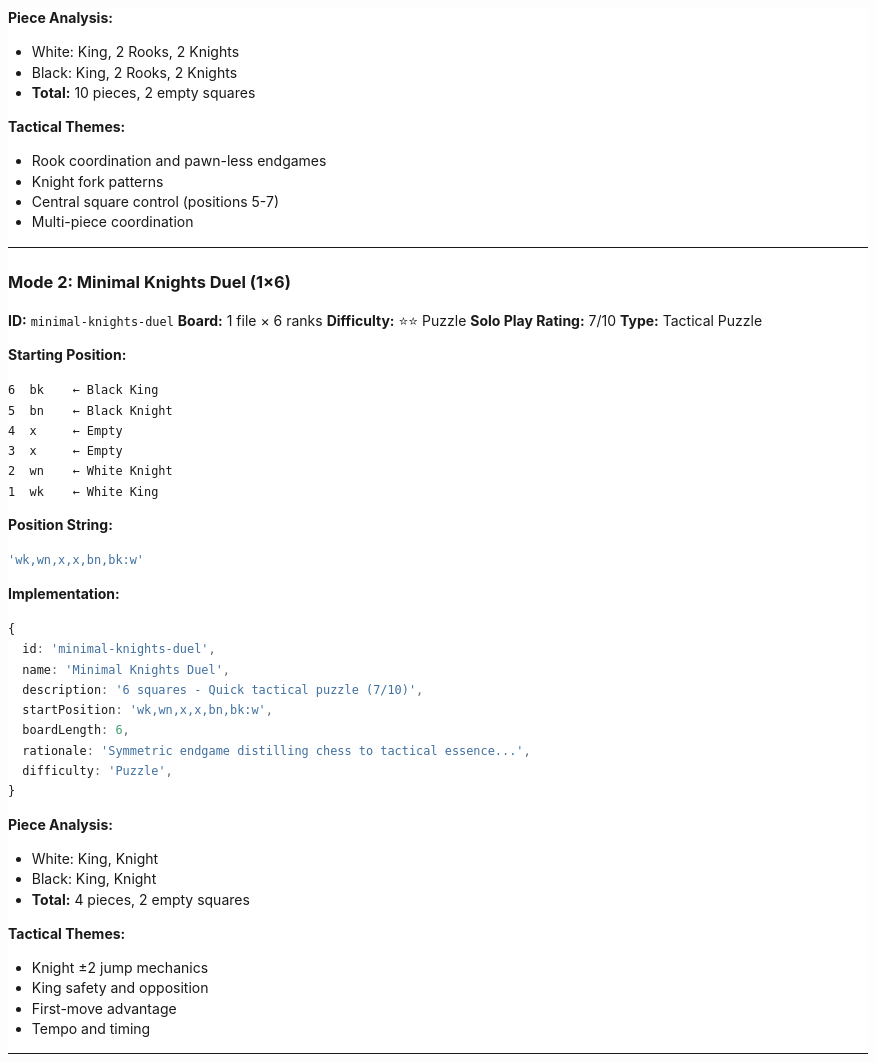 **Piece Analysis:**
- White: King, 2 Rooks, 2 Knights
- Black: King, 2 Rooks, 2 Knights
- **Total:** 10 pieces, 2 empty squares

**Tactical Themes:**
- Rook coordination and pawn-less endgames
- Knight fork patterns
- Central square control (positions 5-7)
- Multi-piece coordination

---

### Mode 2: Minimal Knights Duel (1×6)

**ID:** `minimal-knights-duel`
**Board:** 1 file × 6 ranks
**Difficulty:** ⭐⭐ Puzzle
**Solo Play Rating:** 7/10
**Type:** Tactical Puzzle

**Starting Position:**
```
6  bk    ← Black King
5  bn    ← Black Knight
4  x     ← Empty
3  x     ← Empty
2  wn    ← White Knight
1  wk    ← White King
```

**Position String:**
```typescript
'wk,wn,x,x,bn,bk:w'
```

**Implementation:**
```typescript
{
  id: 'minimal-knights-duel',
  name: 'Minimal Knights Duel',
  description: '6 squares - Quick tactical puzzle (7/10)',
  startPosition: 'wk,wn,x,x,bn,bk:w',
  boardLength: 6,
  rationale: 'Symmetric endgame distilling chess to tactical essence...',
  difficulty: 'Puzzle',
}
```

**Piece Analysis:**
- White: King, Knight
- Black: King, Knight
- **Total:** 4 pieces, 2 empty squares

**Tactical Themes:**
- Knight ±2 jump mechanics
- King safety and opposition
- First-move advantage
- Tempo and timing

---